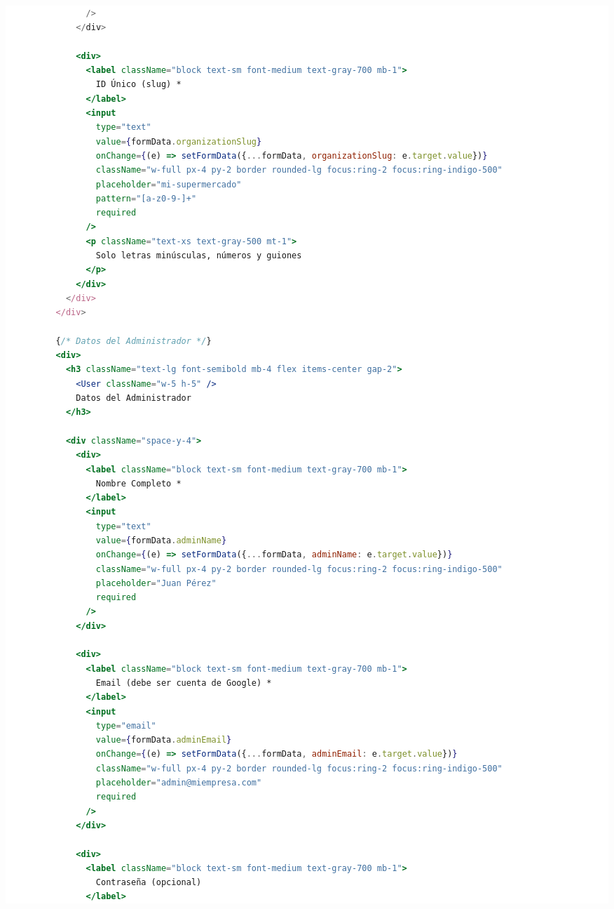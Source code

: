 ```jsx
                />
              </div>
              
              <div>
                <label className="block text-sm font-medium text-gray-700 mb-1">
                  ID Único (slug) *
                </label>
                <input
                  type="text"
                  value={formData.organizationSlug}
                  onChange={(e) => setFormData({...formData, organizationSlug: e.target.value})}
                  className="w-full px-4 py-2 border rounded-lg focus:ring-2 focus:ring-indigo-500"
                  placeholder="mi-supermercado"
                  pattern="[a-z0-9-]+"
                  required
                />
                <p className="text-xs text-gray-500 mt-1">
                  Solo letras minúsculas, números y guiones
                </p>
              </div>
            </div>
          </div>

          {/* Datos del Administrador */}
          <div>
            <h3 className="text-lg font-semibold mb-4 flex items-center gap-2">
              <User className="w-5 h-5" />
              Datos del Administrador
            </h3>
            
            <div className="space-y-4">
              <div>
                <label className="block text-sm font-medium text-gray-700 mb-1">
                  Nombre Completo *
                </label>
                <input
                  type="text"
                  value={formData.adminName}
                  onChange={(e) => setFormData({...formData, adminName: e.target.value})}
                  className="w-full px-4 py-2 border rounded-lg focus:ring-2 focus:ring-indigo-500"
                  placeholder="Juan Pérez"
                  required
                />
              </div>
              
              <div>
                <label className="block text-sm font-medium text-gray-700 mb-1">
                  Email (debe ser cuenta de Google) *
                </label>
                <input
                  type="email"
                  value={formData.adminEmail}
                  onChange={(e) => setFormData({...formData, adminEmail: e.target.value})}
                  className="w-full px-4 py-2 border rounded-lg focus:ring-2 focus:ring-indigo-500"
                  placeholder="admin@miempresa.com"
                  required
                />
              </div>
              
              <div>
                <label className="block text-sm font-medium text-gray-700 mb-1">
                  Contraseña (opcional)
                </label>
```